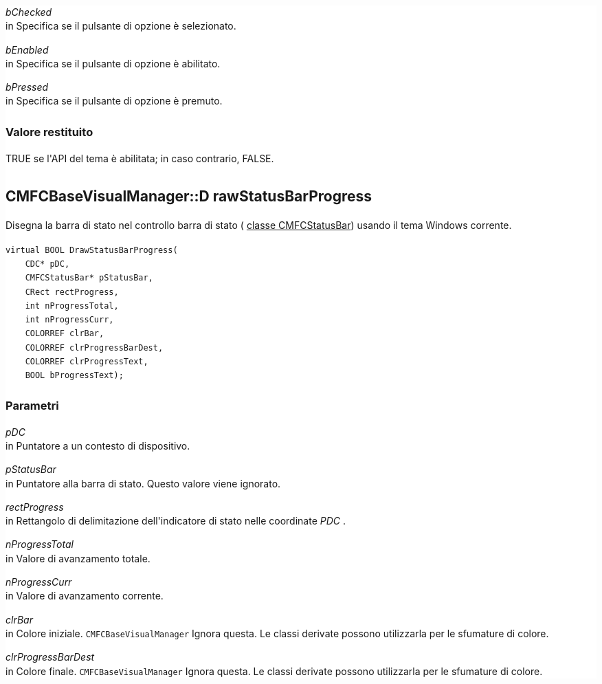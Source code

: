 *bChecked*<br/>
in Specifica se il pulsante di opzione è selezionato.

*bEnabled*<br/>
in Specifica se il pulsante di opzione è abilitato.

*bPressed*<br/>
in Specifica se il pulsante di opzione è premuto.

### <a name="return-value"></a>Valore restituito

TRUE se l'API del tema è abilitata; in caso contrario, FALSE.

## <a name="cmfcbasevisualmanagerdrawstatusbarprogress"></a><a name="drawstatusbarprogress"></a> CMFCBaseVisualManager::D rawStatusBarProgress

Disegna la barra di stato nel controllo barra di stato ( [classe CMFCStatusBar](../../mfc/reference/cmfcstatusbar-class.md)) usando il tema Windows corrente.

```
virtual BOOL DrawStatusBarProgress(
    CDC* pDC,
    CMFCStatusBar* pStatusBar,
    CRect rectProgress,
    int nProgressTotal,
    int nProgressCurr,
    COLORREF clrBar,
    COLORREF clrProgressBarDest,
    COLORREF clrProgressText,
    BOOL bProgressText);
```

### <a name="parameters"></a>Parametri

*pDC*<br/>
in Puntatore a un contesto di dispositivo.

*pStatusBar*<br/>
in Puntatore alla barra di stato. Questo valore viene ignorato.

*rectProgress*<br/>
in Rettangolo di delimitazione dell'indicatore di stato nelle coordinate *PDC* .

*nProgressTotal*<br/>
in Valore di avanzamento totale.

*nProgressCurr*<br/>
in Valore di avanzamento corrente.

*clrBar*<br/>
in Colore iniziale. `CMFCBaseVisualManager` Ignora questa. Le classi derivate possono utilizzarla per le sfumature di colore.

*clrProgressBarDest*<br/>
in Colore finale. `CMFCBaseVisualManager` Ignora questa. Le classi derivate possono utilizzarla per le sfumature di colore.
